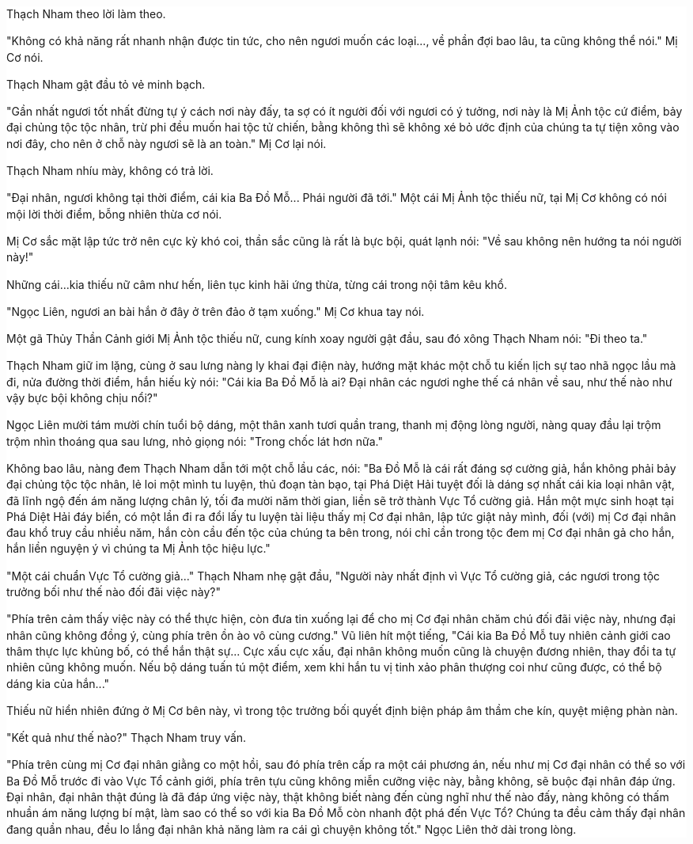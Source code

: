 Thạch Nham theo lời làm theo.

"Không có khả năng rất nhanh nhận được tin tức, cho nên ngươi muốn các loại..., về phần đợi bao lâu, ta cũng không thể nói." Mị Cơ nói.

Thạch Nham gật đầu tỏ vẻ minh bạch.

"Gần nhất ngươi tốt nhất đừng tự ý cách nơi này đấy, ta sợ có ít người đối với ngươi có ý tưởng, nơi này là Mị Ảnh tộc cứ điểm, bảy đại chủng tộc tộc nhân, trừ phi đều muốn hai tộc tử chiến, bằng không thì sẽ không xé bỏ ước định của chúng ta tự tiện xông vào nơi đây, cho nên ở chỗ này ngươi sẽ là an toàn." Mị Cơ lại nói.

Thạch Nham nhíu mày, không có trả lời.

"Đại nhân, ngươi không tại thời điểm, cái kia Ba Đồ Mỗ... Phái người đã tới." Một cái Mị Ảnh tộc thiếu nữ, tại Mị Cơ không có nói mội lời thời điểm, bỗng nhiên thừa cơ nói.

Mị Cơ sắc mặt lập tức trở nên cực kỳ khó coi, thần sắc cũng là rất là bực bội, quát lạnh nói: "Về sau không nên hướng ta nói người này!"

Những cái...kia thiếu nữ câm như hến, liên tục kinh hãi ứng thừa, từng cái trong nội tâm kêu khổ.

"Ngọc Liên, ngươi an bài hắn ở đây ở trên đảo ở tạm xuống." Mị Cơ khua tay nói.

Một gã Thủy Thần Cảnh giới Mị Ảnh tộc thiếu nữ, cung kính xoay người gật đầu, sau đó xông Thạch Nham nói: "Đi theo ta."

Thạch Nham giữ im lặng, cùng ở sau lưng nàng ly khai đại điện này, hướng mặt khác một chỗ tu kiến lịch sự tao nhã ngọc lầu mà đi, nửa đường thời điểm, hắn hiếu kỳ nói: "Cái kia Ba Đồ Mỗ là ai? Đại nhân các ngươi nghe thế cá nhân về sau, như thế nào như vậy bực bội không chịu nổi?"

Ngọc Liên mười tám mười chín tuổi bộ dáng, một thân xanh tươi quần trang, thanh mị động lòng người, nàng quay đầu lại trộm trộm nhìn thoáng qua sau lưng, nhỏ giọng nói: "Trong chốc lát hơn nữa."

Không bao lâu, nàng đem Thạch Nham dẫn tới một chỗ lầu các, nói: "Ba Đồ Mỗ là cái rất đáng sợ cường giả, hắn không phải bảy đại chủng tộc tộc nhân, lẻ loi một mình tu luyện, thủ đoạn tàn bạo, tại Phá Diệt Hải tuyệt đối là dáng sợ nhất cái kia loại nhân vật, đã lĩnh ngộ đến ám năng lượng chân lý, tối đa mười năm thời gian, liền sẽ trở thành Vực Tổ cường giả. Hắn một mực sinh hoạt tại Phá Diệt Hải đáy biển, có một lần đi ra đổi lấy tu luyện tài liệu thấy mị Cơ đại nhân, lập tức giật nảy mình, đối (với) mị Cơ đại nhân đau khổ truy cầu nhiều năm, hắn còn cầu đến tộc của chúng ta bên trong, nói chỉ cần trong tộc đem mị Cơ đại nhân gả cho hắn, hắn liền nguyện ý vì chúng ta Mị Ảnh tộc hiệu lực."

"Một cái chuẩn Vực Tổ cường giả..." Thạch Nham nhẹ gật đầu, "Người này nhất định vì Vực Tổ cường giả, các ngươi trong tộc trưởng bối như thế nào đối đãi việc này?"

"Phía trên cảm thấy việc này có thể thực hiện, còn đưa tin xuống lại để cho mị Cơ đại nhân chăm chú đối đãi việc này, nhưng đại nhân cũng không đồng ý, cùng phía trên ồn ào vô cùng cương." Vũ liên hít một tiếng, "Cái kia Ba Đồ Mỗ tuy nhiên cảnh giới cao thâm thực lực khủng bố, có thể hắn thật sự... Cực xấu cực xấu, đại nhân không muốn cũng là chuyện đương nhiên, thay đổi ta tự nhiên cũng không muốn. Nếu bộ dáng tuấn tú một điểm, xem khi hắn tu vị tinh xảo phân thượng coi như cũng được, có thể bộ dáng kia của hắn..."

Thiếu nữ hiển nhiên đứng ở Mị Cơ bên này, vì trong tộc trưởng bối quyết định biện pháp âm thầm che kín, quyệt miệng phàn nàn.

"Kết quả như thế nào?" Thạch Nham truy vấn.

"Phía trên cùng mị Cơ đại nhân giằng co một hồi, sau đó phía trên cấp ra một cái phương án, nếu như mị Cơ đại nhân có thể so với Ba Đồ Mỗ trước đi vào Vực Tổ cảnh giới, phía trên tựu cũng không miễn cưỡng việc này, bằng không, sẽ buộc đại nhân đáp ứng. Đại nhân, đại nhân thật đúng là đã đáp ứng việc này, thật không biết nàng đến cùng nghĩ như thế nào đấy, nàng không có thấm nhuần ám năng lượng bí mật, làm sao có thể so với kia Ba Đồ Mỗ còn nhanh đột phá đến Vực Tổ? Chúng ta đều cảm thấy đại nhân đang quần nhau, đều lo lắng đại nhân khả năng làm ra cái gì chuyện không tốt." Ngọc Liên thở dài trong lòng.
